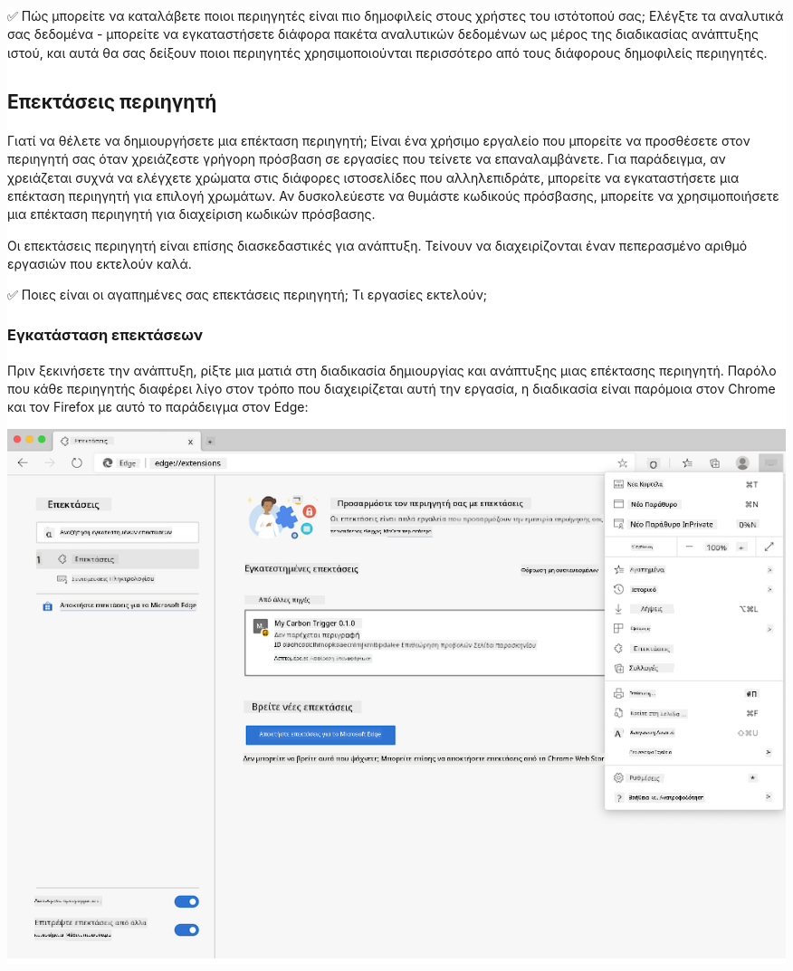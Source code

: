 ✅ Πώς μπορείτε να καταλάβετε ποιοι περιηγητές είναι πιο δημοφιλείς στους χρήστες του ιστότοπού σας; Ελέγξτε τα αναλυτικά σας δεδομένα - μπορείτε να εγκαταστήσετε διάφορα πακέτα αναλυτικών δεδομένων ως μέρος της διαδικασίας ανάπτυξης ιστού, και αυτά θα σας δείξουν ποιοι περιηγητές χρησιμοποιούνται περισσότερο από τους διάφορους δημοφιλείς περιηγητές.

## Επεκτάσεις περιηγητή

Γιατί να θέλετε να δημιουργήσετε μια επέκταση περιηγητή; Είναι ένα χρήσιμο εργαλείο που μπορείτε να προσθέσετε στον περιηγητή σας όταν χρειάζεστε γρήγορη πρόσβαση σε εργασίες που τείνετε να επαναλαμβάνετε. Για παράδειγμα, αν χρειάζεται συχνά να ελέγχετε χρώματα στις διάφορες ιστοσελίδες που αλληλεπιδράτε, μπορείτε να εγκαταστήσετε μια επέκταση περιηγητή για επιλογή χρωμάτων. Αν δυσκολεύεστε να θυμάστε κωδικούς πρόσβασης, μπορείτε να χρησιμοποιήσετε μια επέκταση περιηγητή για διαχείριση κωδικών πρόσβασης.

Οι επεκτάσεις περιηγητή είναι επίσης διασκεδαστικές για ανάπτυξη. Τείνουν να διαχειρίζονται έναν πεπερασμένο αριθμό εργασιών που εκτελούν καλά.

✅ Ποιες είναι οι αγαπημένες σας επεκτάσεις περιηγητή; Τι εργασίες εκτελούν;

### Εγκατάσταση επεκτάσεων

Πριν ξεκινήσετε την ανάπτυξη, ρίξτε μια ματιά στη διαδικασία δημιουργίας και ανάπτυξης μιας επέκτασης περιηγητή. Παρόλο που κάθε περιηγητής διαφέρει λίγο στον τρόπο που διαχειρίζεται αυτή την εργασία, η διαδικασία είναι παρόμοια στον Chrome και τον Firefox με αυτό το παράδειγμα στον Edge:

![στιγμιότυπο οθόνης του περιηγητή Edge που δείχνει την ανοιχτή σελίδα edge://extensions και το ανοιχτό μενού ρυθμίσεων](../../../../translated_images/install-on-edge.d68781acaf0b3d3dada8b7507cde7a64bf74b7040d9818baaa9070668e819f90.el.png)
